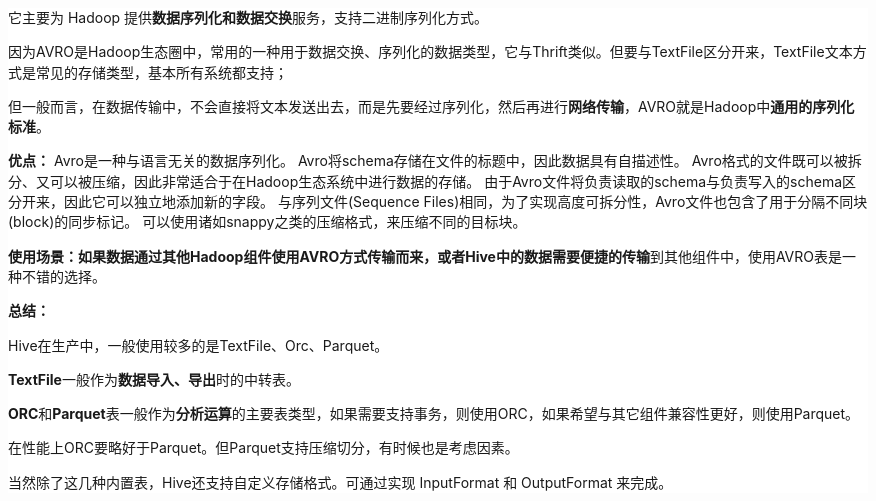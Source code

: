它主要为 Hadoop 提供**数据序列化和数据交换**服务，支持二进制序列化方式。

因为AVRO是Hadoop生态圈中，常用的一种用于数据交换、序列化的数据类型，它与Thrift类似。但要与TextFile区分开来，TextFile文本方式是常见的存储类型，基本所有系统都支持；

但一般而言，在数据传输中，不会直接将文本发送出去，而是先要经过序列化，然后再进行**网络传输**，AVRO就是Hadoop中**通用的序列化标准**。

**优点：**  Avro是一种与语言无关的数据序列化。
Avro将schema存储在文件的标题中，因此数据具有自描述性。
Avro格式的文件既可以被拆分、又可以被压缩，因此非常适合于在Hadoop生态系统中进行数据的存储。
由于Avro文件将负责读取的schema与负责写入的schema区分开来，因此它可以独立地添加新的字段。
与序列文件(Sequence Files)相同，为了实现高度可拆分性，Avro文件也包含了用于分隔不同块(block)的同步标记。
可以使用诸如snappy之类的压缩格式，来压缩不同的目标块。

**使用场景：**如果数据通过其他Hadoop组件使用AVRO方式传输而来，或者Hive中的**数据需要便捷的传输**到其他组件中，使用AVRO表是一种不错的选择。



**总结：**

Hive在生产中，一般使用较多的是TextFile、Orc、Parquet。

**TextFile**一般作为**数据导入、导出**时的中转表。

**ORC**和**Parquet**表一般作为**分析运算**的主要表类型，如果需要支持事务，则使用ORC，如果希望与其它组件兼容性更好，则使用Parquet。

在性能上ORC要略好于Parquet。但Parquet支持压缩切分，有时候也是考虑因素。

当然除了这几种内置表，Hive还支持自定义存储格式。可通过实现 InputFormat 和 OutputFormat 来完成。